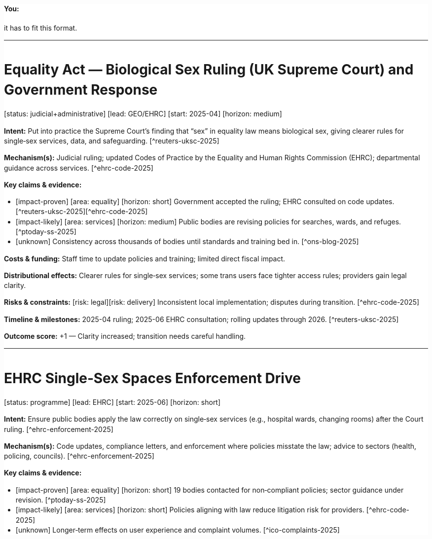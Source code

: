 
#### You:
it has to fit this format. 


---

# Equality Act — Biological Sex Ruling (UK Supreme Court) and Government Response
[status: judicial+administrative] [lead: GEO/EHRC] [start: 2025-04] [horizon: medium]

**Intent:** Put into practice the Supreme Court’s finding that “sex” in equality law means biological sex, giving clearer rules for single‑sex services, data, and safeguarding. [^reuters-uksc-2025]

**Mechanism(s):** Judicial ruling; updated Codes of Practice by the Equality and Human Rights Commission (EHRC); departmental guidance across services. [^ehrc-code-2025]

**Key claims & evidence:**
- [impact-proven] [area: equality] [horizon: short] Government accepted the ruling; EHRC consulted on code updates. [^reuters-uksc-2025][^ehrc-code-2025]
- [impact-likely] [area: services] [horizon: medium] Public bodies are revising policies for searches, wards, and refuges. [^ptoday-ss-2025]
- [unknown] Consistency across thousands of bodies until standards and training bed in. [^ons-blog-2025]

**Costs & funding:** Staff time to update policies and training; limited direct fiscal impact.

**Distributional effects:** Clearer rules for single‑sex services; some trans users face tighter access rules; providers gain legal clarity.

**Risks & constraints:** [risk: legal][risk: delivery] Inconsistent local implementation; disputes during transition. [^ehrc-code-2025]

**Timeline & milestones:** 2025-04 ruling; 2025-06 EHRC consultation; rolling updates through 2026. [^reuters-uksc-2025]

**Outcome score:** +1 — Clarity increased; transition needs careful handling.

---

# EHRC Single‑Sex Spaces Enforcement Drive
[status: programme] [lead: EHRC] [start: 2025-06] [horizon: short]

**Intent:** Ensure public bodies apply the law correctly on single‑sex services (e.g., hospital wards, changing rooms) after the Court ruling. [^ehrc-enforcement-2025]

**Mechanism(s):** Code updates, compliance letters, and enforcement where policies misstate the law; advice to sectors (health, policing, councils). [^ehrc-enforcement-2025]

**Key claims & evidence:**
- [impact-proven] [area: equality] [horizon: short] 19 bodies contacted for non‑compliant policies; sector guidance under revision. [^ptoday-ss-2025]
- [impact-likely] [area: services] [horizon: short] Policies aligning with law reduce litigation risk for providers. [^ehrc-code-2025]
- [unknown] Longer‑term effects on user experience and complaint volumes. [^ico-complaints-2025]
